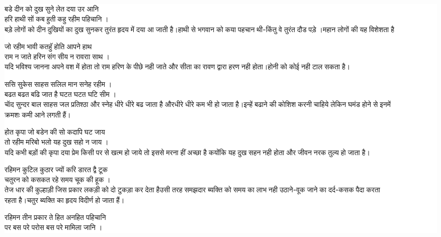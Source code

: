 <div class="doha">
  <div class="hindi original">
    बडे दीन को दुख सुने लेत दया उर आनि<br /> हरि हाथी सों कब हुती कहु रहीम पहिचानि ।
  </div>
  
  <div class="hindi">
    बड़े लोगों को दीन दुखियों का दुख सुनकर तुरंत हृदय में दया आ जाती है।हाथी से भगवान को कया पहचान थी-किंतु वे तुरंत दौड पड़े ।महान लोगों की यह विशेशता है</p>
  </div>
</div>

<div class="doha">
  <div class="hindi original">
    जो रहीम भावी कतहुॅ होति आपने हाथ<br /> राम न जाते हरिन संग सीय न रावराा साथ ।
  </div>
  
  <div class="hindi">
    यदि भविश्य जानना अपने वश में होता तो राम हरिण के पीछे नही जाते और सीता का रावण द्वारा हरण नही होता।होनी को कोई नही टाल सकता है।</p>
  </div>
</div>

<div class="doha">
  <div class="hindi original">
    ससि सुकेस साहस सलिल मान सनेह रहीम ।<br /> बढत बढत बढि जात है घटत घटत घटि सीम ।
  </div>
  
  <div class="hindi">
    चाॅद सुन्दर बाल साहस जल प्रतिश्ठा और स्नेह धीरे धीरे बढ जाता है औरधीरे धीरे कम भी हो जाता है।इन्हें बढाने की कोशिश करनी चाहिये लेकिन घमंड होने से इनमें<br /> क्रमशः कमी आने लगती हैं।</p>
  </div>
</div>

<div class="doha">
  <div class="hindi original">
    होत कृपा जो बडेन की सो कदापि घट जाय<br /> तो रहीम मरिबो भलो यह दुख सहो न जाय ।
  </div>
  
  <div class="hindi">
    यदि कभी बड़ों की कृपा दया प्रेम किसी पर से खत्म हो जाये तो इससे मरना हीं अच्छा है कयोंकि यह दुख सहन नही होता और जीवन नरक तुल्य हो जाता है।</p>
  </div>
</div>

<div class="doha">
  <div class="hindi original">
    रहिमन कुटिल कुठार ज्यों करि डारत द्वै टूक<br /> चतुरन को कसकत रहे समय चूक की हूक ।
  </div>
  
  <div class="hindi">
    तेज धार की कुल्हाड़ी जिस प्रकार लकड़ी को दो टुकड़ा कर देता हैउसी तरह समझदार ब्यक्ति को समय का लाभ नही उठाने-वूक जाने का दर्द-कसक पैदा करता<br /> रहता है।चतुर ब्यक्ति का हृदय विदीर्ण हो जाता हैं।</p>
  </div>
</div>

<div class="doha">
  <div class="hindi original">
    रहिमन तीन प्रकार ते हित अनहित पहिचानि<br /> पर बस परे परोस बस परे मामिला जानि ।
  </div>
  